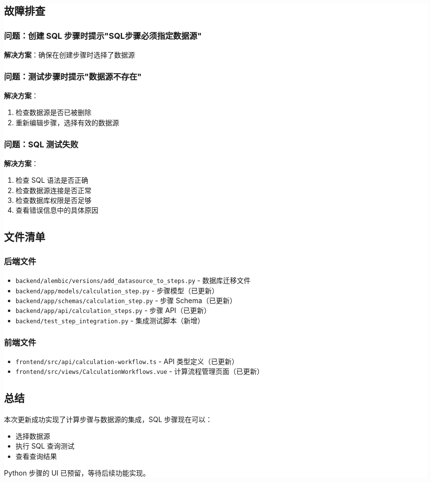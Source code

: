 ## 故障排查

### 问题：创建 SQL 步骤时提示"SQL步骤必须指定数据源"

**解决方案**：确保在创建步骤时选择了数据源

### 问题：测试步骤时提示"数据源不存在"

**解决方案**：
1. 检查数据源是否已被删除
2. 重新编辑步骤，选择有效的数据源

### 问题：SQL 测试失败

**解决方案**：
1. 检查 SQL 语法是否正确
2. 检查数据源连接是否正常
3. 检查数据库权限是否足够
4. 查看错误信息中的具体原因

## 文件清单

### 后端文件

- `backend/alembic/versions/add_datasource_to_steps.py` - 数据库迁移文件
- `backend/app/models/calculation_step.py` - 步骤模型（已更新）
- `backend/app/schemas/calculation_step.py` - 步骤 Schema（已更新）
- `backend/app/api/calculation_steps.py` - 步骤 API（已更新）
- `backend/test_step_integration.py` - 集成测试脚本（新增）

### 前端文件

- `frontend/src/api/calculation-workflow.ts` - API 类型定义（已更新）
- `frontend/src/views/CalculationWorkflows.vue` - 计算流程管理页面（已更新）

## 总结

本次更新成功实现了计算步骤与数据源的集成，SQL 步骤现在可以：
- 选择数据源
- 执行 SQL 查询测试
- 查看查询结果

Python 步骤的 UI 已预留，等待后续功能实现。
